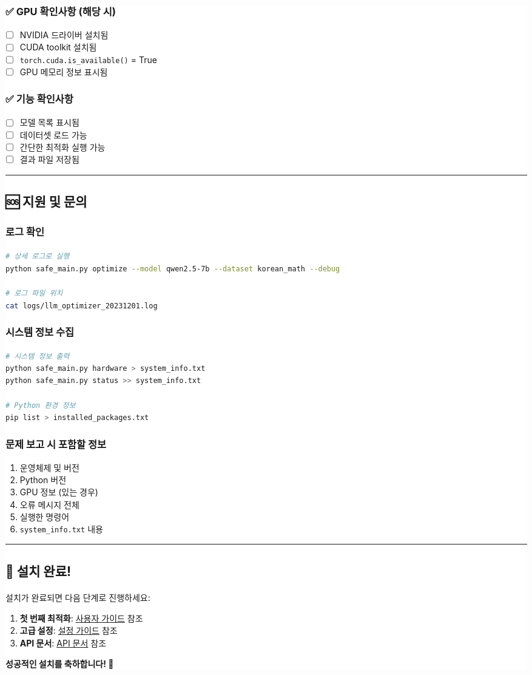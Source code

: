 ### ✅ GPU 확인사항 (해당 시)
- [ ] NVIDIA 드라이버 설치됨
- [ ] CUDA toolkit 설치됨
- [ ] `torch.cuda.is_available()` = True
- [ ] GPU 메모리 정보 표시됨

### ✅ 기능 확인사항
- [ ] 모델 목록 표시됨
- [ ] 데이터셋 로드 가능
- [ ] 간단한 최적화 실행 가능
- [ ] 결과 파일 저장됨

---

## 🆘 지원 및 문의

### 로그 확인
```bash
# 상세 로그로 실행
python safe_main.py optimize --model qwen2.5-7b --dataset korean_math --debug

# 로그 파일 위치
cat logs/llm_optimizer_20231201.log
```

### 시스템 정보 수집
```bash
# 시스템 정보 출력
python safe_main.py hardware > system_info.txt
python safe_main.py status >> system_info.txt

# Python 환경 정보
pip list > installed_packages.txt
```

### 문제 보고 시 포함할 정보
1. 운영체제 및 버전
2. Python 버전
3. GPU 정보 (있는 경우)
4. 오류 메시지 전체
5. 실행한 명령어
6. `system_info.txt` 내용

---

## 🎉 설치 완료!

설치가 완료되면 다음 단계로 진행하세요:

1. **첫 번째 최적화**: [사용자 가이드](USER_GUIDE.md) 참조
2. **고급 설정**: [설정 가이드](CONFIG_GUIDE.md) 참조
3. **API 문서**: [API 문서](API_DOCS.md) 참조

**성공적인 설치를 축하합니다! 🎊**